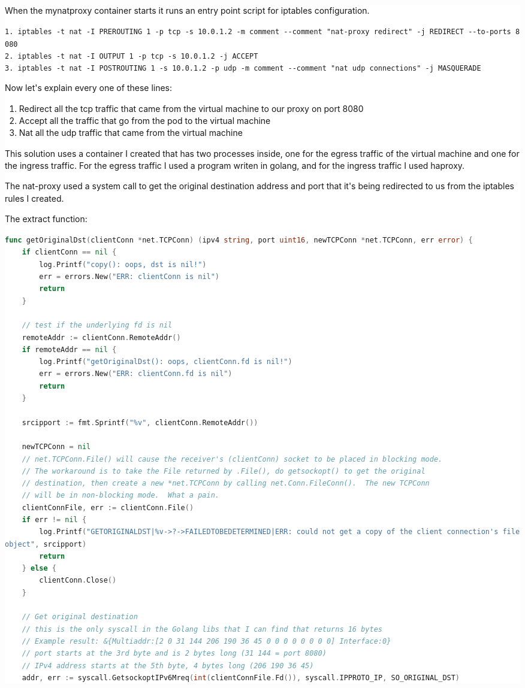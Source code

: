 
When the mynatproxy container starts it runs an entry point script for iptables configuration.

```
1. iptables -t nat -I PREROUTING 1 -p tcp -s 10.0.1.2 -m comment --comment "nat-proxy redirect" -j REDIRECT --to-ports 8080
2. iptables -t nat -I OUTPUT 1 -p tcp -s 10.0.1.2 -j ACCEPT
3. iptables -t nat -I POSTROUTING 1 -s 10.0.1.2 -p udp -m comment --comment "nat udp connections" -j MASQUERADE
```

Now let's explain every one of these lines:

1. Redirect all the tcp traffic that came from the virtual machine to our proxy on port 8080
2. Accept all the traffic that go from the pod to the virtual machine
3. Nat all the udp traffic that came from the virtual machine

This solution uses a container I created that has two processes inside, one for the egress traffic of the virtual machine and one for the ingress traffic.
For the egress traffic I used a program writen in golang, and for the ingress traffic I used haproxy.

The nat-proxy used a system call to get the original destination address and port that it's being redirected to us from the iptables rules I created.

The extract function:

```go
func getOriginalDst(clientConn *net.TCPConn) (ipv4 string, port uint16, newTCPConn *net.TCPConn, err error) {
    if clientConn == nil {
        log.Printf("copy(): oops, dst is nil!")
        err = errors.New("ERR: clientConn is nil")
        return
    }

    // test if the underlying fd is nil
    remoteAddr := clientConn.RemoteAddr()
    if remoteAddr == nil {
        log.Printf("getOriginalDst(): oops, clientConn.fd is nil!")
        err = errors.New("ERR: clientConn.fd is nil")
        return
    }

    srcipport := fmt.Sprintf("%v", clientConn.RemoteAddr())

    newTCPConn = nil
    // net.TCPConn.File() will cause the receiver's (clientConn) socket to be placed in blocking mode.
    // The workaround is to take the File returned by .File(), do getsockopt() to get the original
    // destination, then create a new *net.TCPConn by calling net.Conn.FileConn().  The new TCPConn
    // will be in non-blocking mode.  What a pain.
    clientConnFile, err := clientConn.File()
    if err != nil {
        log.Printf("GETORIGINALDST|%v->?->FAILEDTOBEDETERMINED|ERR: could not get a copy of the client connection's file object", srcipport)
        return
    } else {
        clientConn.Close()
    }

    // Get original destination
    // this is the only syscall in the Golang libs that I can find that returns 16 bytes
    // Example result: &{Multiaddr:[2 0 31 144 206 190 36 45 0 0 0 0 0 0 0 0] Interface:0}
    // port starts at the 3rd byte and is 2 bytes long (31 144 = port 8080)
    // IPv4 address starts at the 5th byte, 4 bytes long (206 190 36 45)
    addr, err := syscall.GetsockoptIPv6Mreq(int(clientConnFile.Fd()), syscall.IPPROTO_IP, SO_ORIGINAL_DST)
```